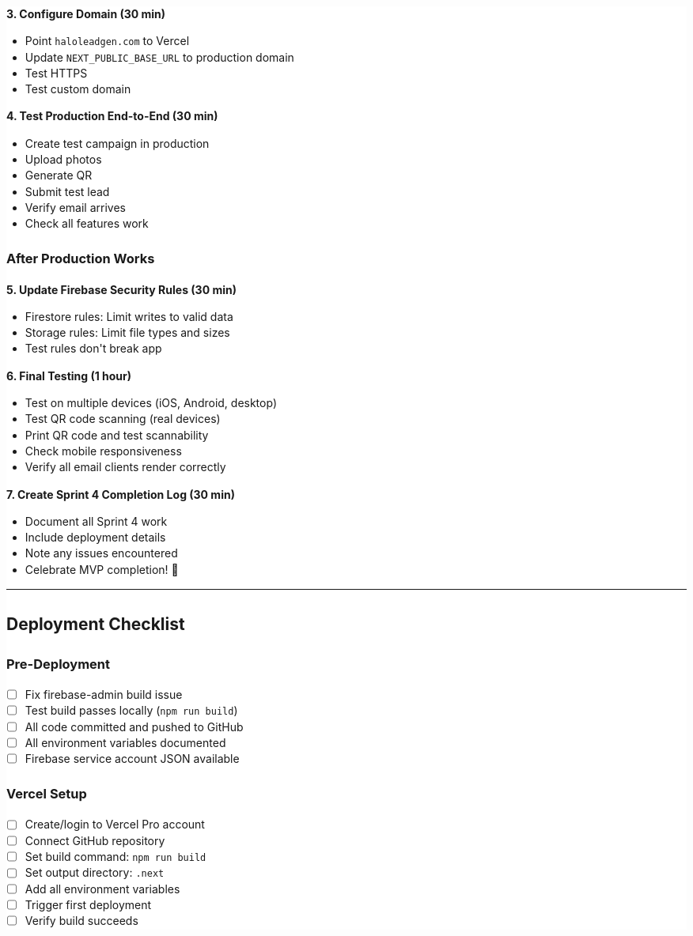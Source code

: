 **3. Configure Domain (30 min)**
- Point `haloleadgen.com` to Vercel
- Update `NEXT_PUBLIC_BASE_URL` to production domain
- Test HTTPS
- Test custom domain

**4. Test Production End-to-End (30 min)**
- Create test campaign in production
- Upload photos
- Generate QR
- Submit test lead
- Verify email arrives
- Check all features work

### After Production Works

**5. Update Firebase Security Rules (30 min)**
- Firestore rules: Limit writes to valid data
- Storage rules: Limit file types and sizes
- Test rules don't break app

**6. Final Testing (1 hour)**
- Test on multiple devices (iOS, Android, desktop)
- Test QR code scanning (real devices)
- Print QR code and test scannability
- Check mobile responsiveness
- Verify all email clients render correctly

**7. Create Sprint 4 Completion Log (30 min)**
- Document all Sprint 4 work
- Include deployment details
- Note any issues encountered
- Celebrate MVP completion! 🎉

---

## Deployment Checklist

### Pre-Deployment
- [ ] Fix firebase-admin build issue
- [ ] Test build passes locally (`npm run build`)
- [ ] All code committed and pushed to GitHub
- [ ] All environment variables documented
- [ ] Firebase service account JSON available

### Vercel Setup
- [ ] Create/login to Vercel Pro account
- [ ] Connect GitHub repository
- [ ] Set build command: `npm run build`
- [ ] Set output directory: `.next`
- [ ] Add all environment variables
- [ ] Trigger first deployment
- [ ] Verify build succeeds
